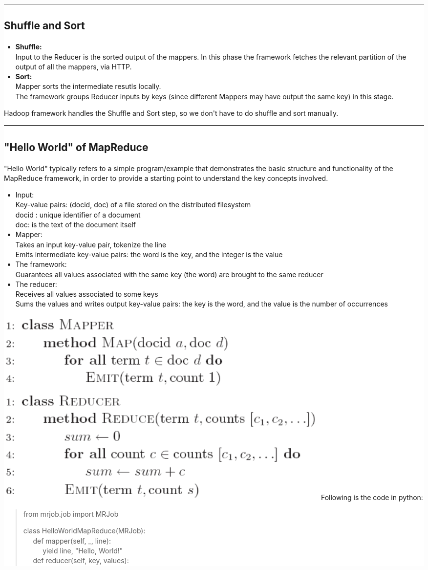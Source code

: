 ***
## **Shuffle and Sort**
* **Shuffle:**  
Input to the Reducer is the sorted output of the mappers. In this phase the framework fetches the relevant partition of the output of all the mappers, via HTTP.
* **Sort:**  
Mapper sorts the intermediate resutls locally.  
The framework groups Reducer inputs by keys (since different Mappers may have output the same key) in this stage.

Hadoop framework handles the Shuffle and Sort step, so we don't have to do shuffle and sort manually.

***
## **"Hello World" of MapReduce**
"Hello World" typically refers to a simple program/example that demonstrates the basic structure and functionality of the MapReduce framework, in order to provide a starting point to understand the key concepts involved.  
* Input:   
Key-value pairs: (docid, doc) of a file stored on the distributed 
filesystem   
docid : unique identifier of a document  
doc: is the text of the document itself  
* Mapper:  
Takes an input key-value pair, tokenize the line   
Emits intermediate key-value pairs: the word is the key, and the 
integer is the value  
* The framework:  
Guarantees all values associated with the same key (the word) 
are brought to the same reducer  
* The reducer:  
Receives all values associated to some keys  
Sums the values and writes output key-value pairs: the key is the 
word, and the value is the number of occurrences  

![Hello World Pseudocode](/img2/hello-world-psdcode.png)
Following is the code in python:  
>from mrjob.job import MRJob  
>
>class HelloWorldMapReduce(MRJob):  
&nbsp;&nbsp;&nbsp;&nbsp;&nbsp;def mapper(self, _, line):  
&nbsp;&nbsp;&nbsp;&nbsp;&nbsp;&nbsp;&nbsp;&nbsp;&nbsp;&nbsp;yield line, "Hello, World!"  
&nbsp;&nbsp;&nbsp;&nbsp;&nbsp;def reducer(self, key, values):  